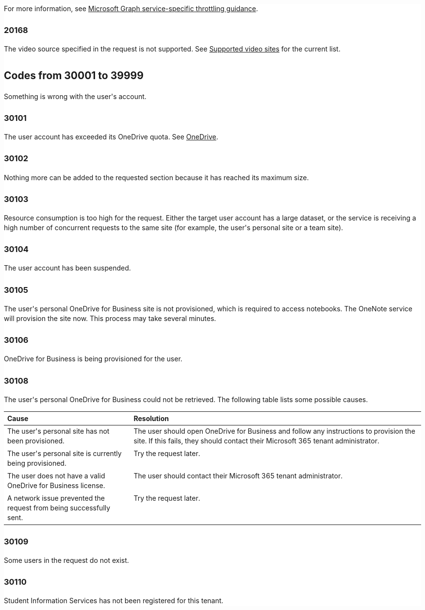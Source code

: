 For more information, see [Microsoft Graph service-specific throttling guidance](./throttling.md#service-specific-limits).

### 20168
The video source specified in the request is not supported. See [Supported video sites](onenote-images-files.md#adding-videos) for the current list.


## Codes from 30001 to 39999
Something is wrong with the user's account.

### 30101
The user account has exceeded its OneDrive quota. See [OneDrive](https://onedrive.live.com/about/).

### 30102
Nothing more can be added to the requested section because it has reached its maximum size.

### 30103
Resource consumption is too high for the request. Either the target user account has a large dataset, or the service is receiving a high number of concurrent requests to the same site (for example, the user's personal site or a team site).

### 30104
The user account has been suspended.

### 30105
The user's personal OneDrive for Business site is not provisioned, which is required to access notebooks. The OneNote service will provision the site now. This process may take several minutes.

### 30106
OneDrive for Business is being provisioned for the user.

### 30108
The user's personal OneDrive for Business could not be retrieved. The following table lists some possible causes.

| Cause | Resolution |
|:------|:------|
| The user's personal site has not been provisioned. | The user should open OneDrive for Business and follow any instructions to provision the site. If this fails, they should contact their Microsoft 365 tenant administrator. |
| The user's personal site is currently being provisioned. | Try the request later. |
| The user does not have a valid OneDrive for Business license. | The user should contact their Microsoft 365 tenant administrator. |
| A network issue prevented the request from being successfully sent. | Try the request later. |

### 30109
Some users in the request do not exist.

### 30110
Student Information Services has not been registered for this tenant.
